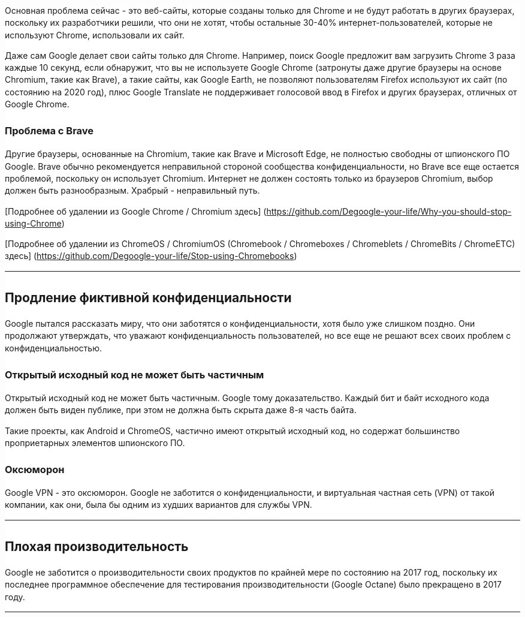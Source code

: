 Основная проблема сейчас - это веб-сайты, которые созданы только для Chrome и не будут работать в других браузерах, поскольку их разработчики решили, что они не хотят, чтобы остальные 30-40% интернет-пользователей, которые не используют Chrome, использовали их сайт.

Даже сам Google делает свои сайты только для Chrome. Например, поиск Google предложит вам загрузить Chrome 3 раза каждые 10 секунд, если обнаружит, что вы не используете Google Chrome (затронуты даже другие браузеры на основе Chromium, такие как Brave), а такие сайты, как Google Earth, не позволяют пользователям Firefox используют их сайт (по состоянию на 2020 год), плюс Google Translate не поддерживает голосовой ввод в Firefox и других браузерах, отличных от Google Chrome.

### Проблема с Brave

Другие браузеры, основанные на Chromium, такие как Brave и Microsoft Edge, не полностью свободны от шпионского ПО Google. Brave обычно рекомендуется неправильной стороной сообщества конфиденциальности, но Brave все еще остается проблемой, поскольку он использует Chromium. Интернет не должен состоять только из браузеров Chromium, выбор должен быть разнообразным. Храбрый - неправильный путь.

[Подробнее об удалении из Google Chrome / Chromium здесь] (https://github.com/Degoogle-your-life/Why-you-should-stop-using-Chrome)

[Подробнее об удалении из ChromeOS / ChromiumOS (Chromebook / Chromeboxes / Chromeblets / ChromeBits / ChromeETC) здесь] (https://github.com/Degoogle-your-life/Stop-using-Chromebooks)

***

## Продление фиктивной конфиденциальности

Google пытался рассказать миру, что они заботятся о конфиденциальности, хотя было уже слишком поздно. Они продолжают утверждать, что уважают конфиденциальность пользователей, но все еще не решают всех своих проблем с конфиденциальностью.

### Открытый исходный код не может быть частичным

Открытый исходный код не может быть частичным. Google тому доказательство. Каждый бит и байт исходного кода должен быть виден публике, при этом не должна быть скрыта даже 8-я часть байта.

Такие проекты, как Android и ChromeOS, частично имеют открытый исходный код, но содержат большинство проприетарных элементов шпионского ПО.

### Оксюморон

Google VPN - это оксюморон. Google не заботится о конфиденциальности, и виртуальная частная сеть (VPN) от такой компании, как они, была бы одним из худших вариантов для службы VPN.

***

## Плохая производительность

Google не заботится о производительности своих продуктов по крайней мере по состоянию на 2017 год, поскольку их последнее программное обеспечение для тестирования производительности (Google Octane) было прекращено в 2017 году.

***
